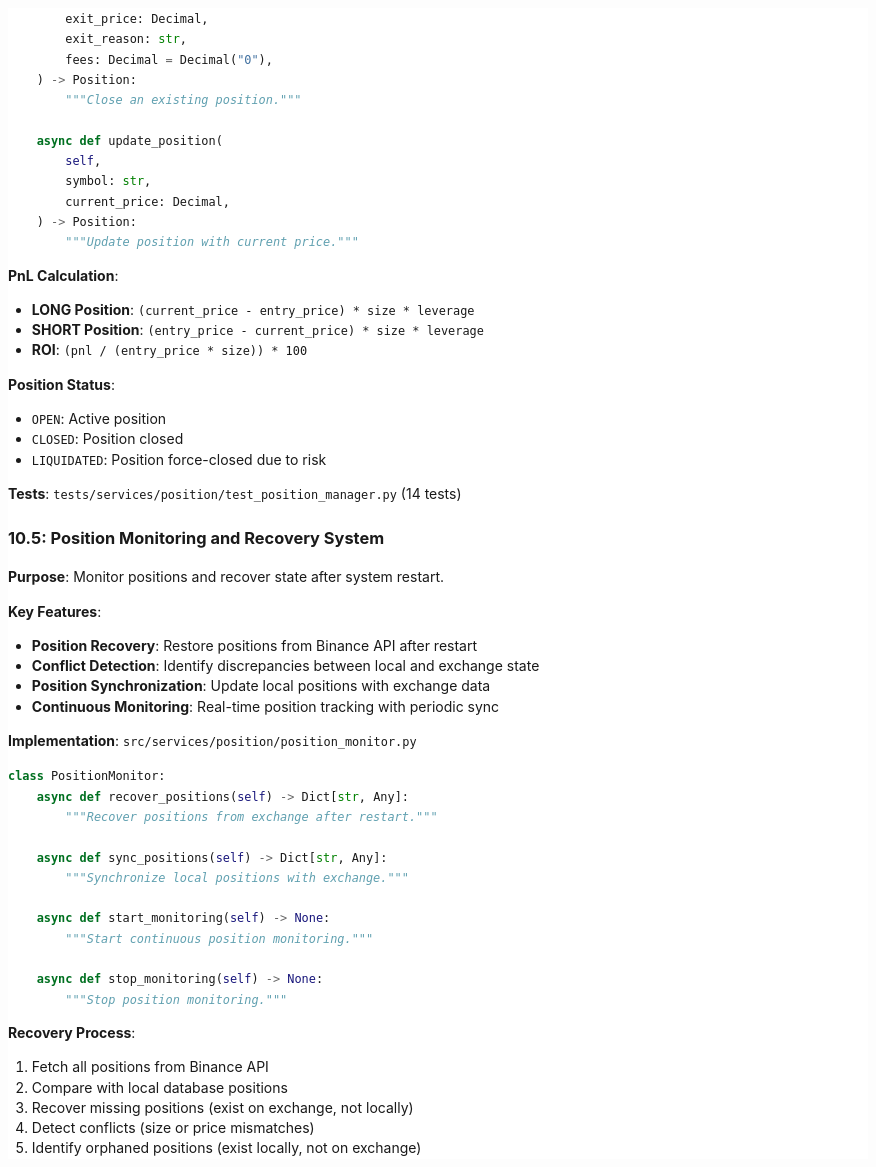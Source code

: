 ```python
        exit_price: Decimal,
        exit_reason: str,
        fees: Decimal = Decimal("0"),
    ) -> Position:
        """Close an existing position."""

    async def update_position(
        self,
        symbol: str,
        current_price: Decimal,
    ) -> Position:
        """Update position with current price."""
```

**PnL Calculation**:
- **LONG Position**: `(current_price - entry_price) * size * leverage`
- **SHORT Position**: `(entry_price - current_price) * size * leverage`
- **ROI**: `(pnl / (entry_price * size)) * 100`

**Position Status**:
- `OPEN`: Active position
- `CLOSED`: Position closed
- `LIQUIDATED`: Position force-closed due to risk

**Tests**: `tests/services/position/test_position_manager.py` (14 tests)

### 10.5: Position Monitoring and Recovery System

**Purpose**: Monitor positions and recover state after system restart.

**Key Features**:
- **Position Recovery**: Restore positions from Binance API after restart
- **Conflict Detection**: Identify discrepancies between local and exchange state
- **Position Synchronization**: Update local positions with exchange data
- **Continuous Monitoring**: Real-time position tracking with periodic sync

**Implementation**: `src/services/position/position_monitor.py`

```python
class PositionMonitor:
    async def recover_positions(self) -> Dict[str, Any]:
        """Recover positions from exchange after restart."""

    async def sync_positions(self) -> Dict[str, Any]:
        """Synchronize local positions with exchange."""

    async def start_monitoring(self) -> None:
        """Start continuous position monitoring."""

    async def stop_monitoring(self) -> None:
        """Stop position monitoring."""
```

**Recovery Process**:
1. Fetch all positions from Binance API
2. Compare with local database positions
3. Recover missing positions (exist on exchange, not locally)
4. Detect conflicts (size or price mismatches)
5. Identify orphaned positions (exist locally, not on exchange)
